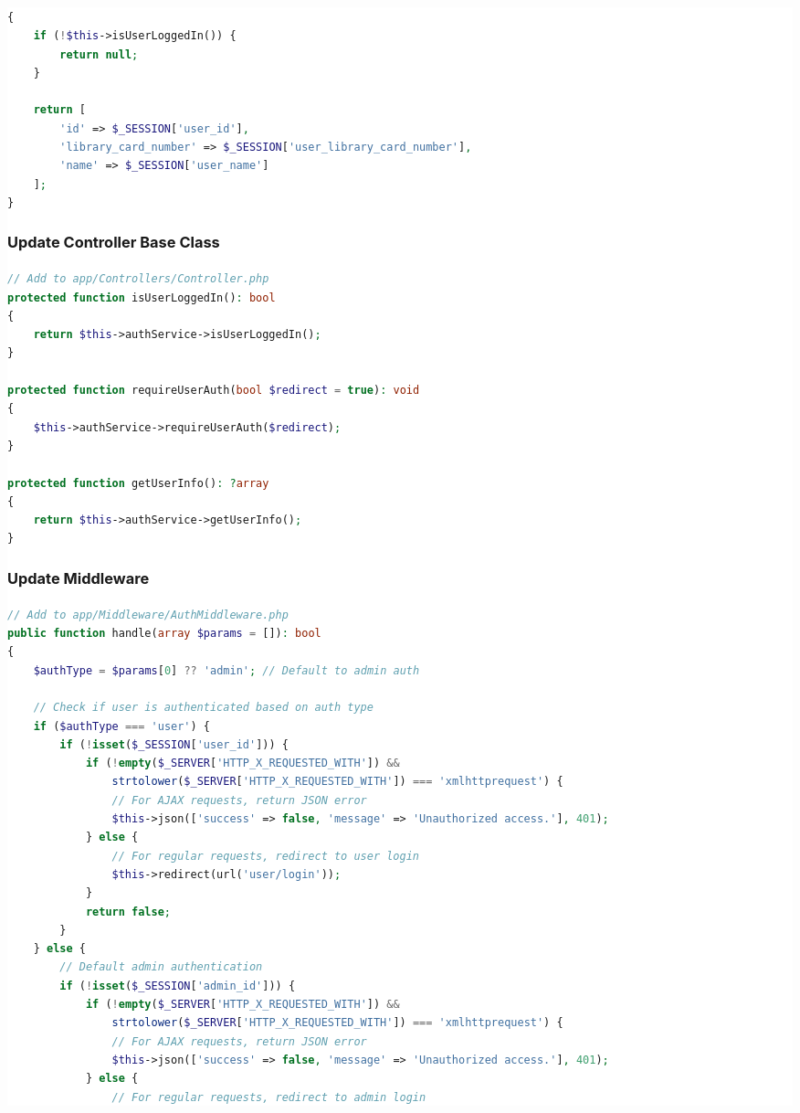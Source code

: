 ```php
{
    if (!$this->isUserLoggedIn()) {
        return null;
    }
    
    return [
        'id' => $_SESSION['user_id'],
        'library_card_number' => $_SESSION['user_library_card_number'],
        'name' => $_SESSION['user_name']
    ];
}
```

### Update Controller Base Class

```php
// Add to app/Controllers/Controller.php
protected function isUserLoggedIn(): bool
{
    return $this->authService->isUserLoggedIn();
}

protected function requireUserAuth(bool $redirect = true): void
{
    $this->authService->requireUserAuth($redirect);
}

protected function getUserInfo(): ?array
{
    return $this->authService->getUserInfo();
}
```

### Update Middleware

```php
// Add to app/Middleware/AuthMiddleware.php
public function handle(array $params = []): bool
{
    $authType = $params[0] ?? 'admin'; // Default to admin auth
    
    // Check if user is authenticated based on auth type
    if ($authType === 'user') {
        if (!isset($_SESSION['user_id'])) {
            if (!empty($_SERVER['HTTP_X_REQUESTED_WITH']) &&
                strtolower($_SERVER['HTTP_X_REQUESTED_WITH']) === 'xmlhttprequest') {
                // For AJAX requests, return JSON error
                $this->json(['success' => false, 'message' => 'Unauthorized access.'], 401);
            } else {
                // For regular requests, redirect to user login
                $this->redirect(url('user/login'));
            }
            return false;
        }
    } else {
        // Default admin authentication
        if (!isset($_SESSION['admin_id'])) {
            if (!empty($_SERVER['HTTP_X_REQUESTED_WITH']) &&
                strtolower($_SERVER['HTTP_X_REQUESTED_WITH']) === 'xmlhttprequest') {
                // For AJAX requests, return JSON error
                $this->json(['success' => false, 'message' => 'Unauthorized access.'], 401);
            } else {
                // For regular requests, redirect to admin login

```